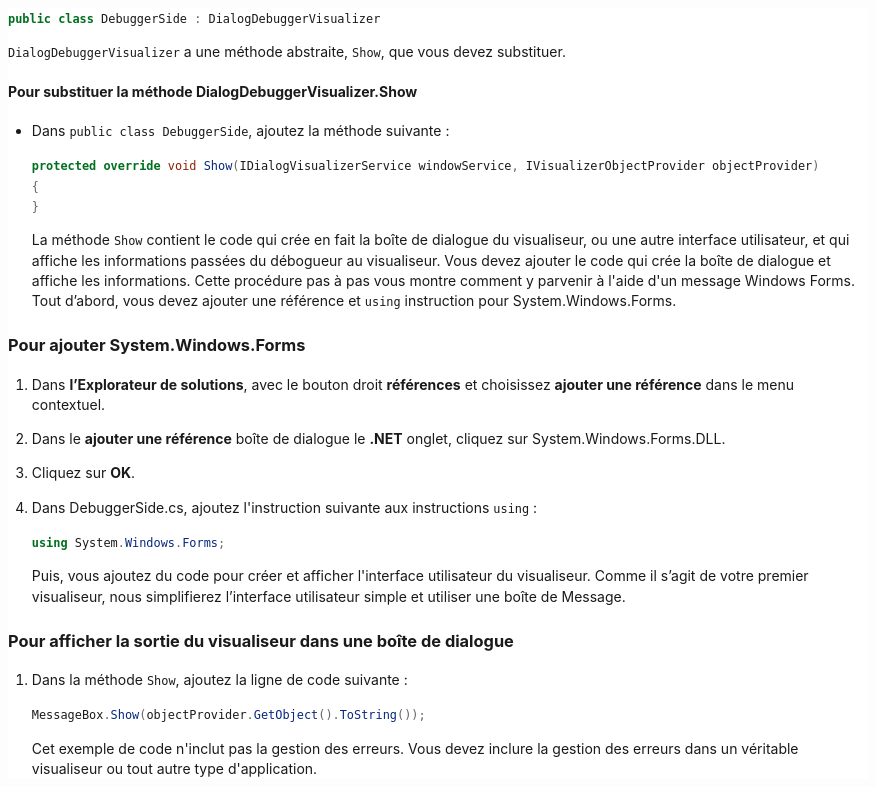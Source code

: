    ```csharp
   public class DebuggerSide : DialogDebuggerVisualizer
   ```

   `DialogDebuggerVisualizer` a une méthode abstraite, `Show`, que vous devez substituer.

#### <a name="to-override-the-dialogdebuggervisualizershow-method"></a>Pour substituer la méthode DialogDebuggerVisualizer.Show

- Dans `public class DebuggerSide`, ajoutez la méthode suivante :

  ```csharp
  protected override void Show(IDialogVisualizerService windowService, IVisualizerObjectProvider objectProvider)
  {
  }
  ```

  La méthode `Show` contient le code qui crée en fait la boîte de dialogue du visualiseur, ou une autre interface utilisateur, et qui affiche les informations passées du débogueur au visualiseur. Vous devez ajouter le code qui crée la boîte de dialogue et affiche les informations. Cette procédure pas à pas vous montre comment y parvenir à l'aide d'un message Windows Forms. Tout d’abord, vous devez ajouter une référence et `using` instruction pour System.Windows.Forms.

### <a name="to-add-systemwindowsforms"></a>Pour ajouter System.Windows.Forms

1. Dans **l’Explorateur de solutions**, avec le bouton droit **références** et choisissez **ajouter une référence** dans le menu contextuel.

2. Dans le **ajouter une référence** boîte de dialogue le **.NET** onglet, cliquez sur System.Windows.Forms.DLL.

3. Cliquez sur **OK**.

4. Dans DebuggerSide.cs, ajoutez l'instruction suivante aux instructions `using` :

   ```csharp
   using System.Windows.Forms;
   ```

   Puis, vous ajoutez du code pour créer et afficher l'interface utilisateur du visualiseur. Comme il s’agit de votre premier visualiseur, nous simplifierez l’interface utilisateur simple et utiliser une boîte de Message.

### <a name="to-show-the-visualizer-output-in-a-dialog-box"></a>Pour afficher la sortie du visualiseur dans une boîte de dialogue

1. Dans la méthode `Show`, ajoutez la ligne de code suivante :

   ```csharp
   MessageBox.Show(objectProvider.GetObject().ToString());
   ```

    Cet exemple de code n'inclut pas la gestion des erreurs. Vous devez inclure la gestion des erreurs dans un véritable visualiseur ou tout autre type d'application.
